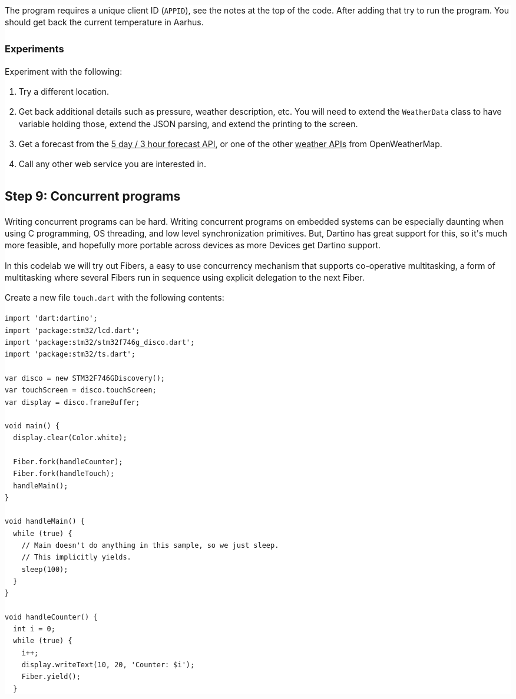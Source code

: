 The program requires a unique client ID (`APPID`), see the notes at the top of
the code. After adding that try to run the program. You should get back the
current temperature in Aarhus.

### Experiments

Experiment with the following:

1. Try a different location.

1. Get back additional details such as pressure, weather description, etc. You
will need to extend the `WeatherData` class to have variable holding those,
extend the JSON parsing, and extend the printing to the screen.

1. Get a forecast from the [5 day / 3 hour forecast
API](http://openweathermap.org/forecast5), or one of the other [weather
APIs](http://openweathermap.org/api) from OpenWeatherMap.

1. Call any other web service you are interested in.

## Step 9: Concurrent programs

Writing concurrent programs can be hard. Writing concurrent programs on embedded
systems can be especially daunting when using C programming, OS threading, and
low level synchronization primitives. But, Dartino has great support for this,
so it's much more feasible, and hopefully more portable across devices as more
Devices get Dartino support.

In this codelab we will try out Fibers, a easy to use concurrency mechanism that
supports co-operative multitasking, a form of multitasking where several Fibers
run in sequence using explicit delegation to the next Fiber.

Create a new file `touch.dart` with the following contents:

```
import 'dart:dartino';
import 'package:stm32/lcd.dart';
import 'package:stm32/stm32f746g_disco.dart';
import 'package:stm32/ts.dart';

var disco = new STM32F746GDiscovery();
var touchScreen = disco.touchScreen;
var display = disco.frameBuffer;

void main() {
  display.clear(Color.white);

  Fiber.fork(handleCounter);
  Fiber.fork(handleTouch);
  handleMain();
}

void handleMain() {
  while (true) {
    // Main doesn't do anything in this sample, so we just sleep.
    // This implicitly yields.
    sleep(100);
  }
}

void handleCounter() {
  int i = 0;
  while (true) {
    i++;
    display.writeText(10, 20, 'Counter: $i');
    Fiber.yield();
  }
```